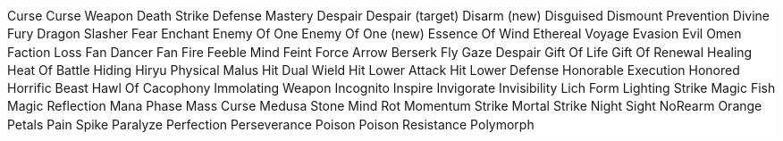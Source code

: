 Curse
Curse Weapon
Death Strike
Defense Mastery
Despair
Despair (target)
Disarm (new)
Disguised
Dismount Prevention
Divine Fury
Dragon Slasher Fear
Enchant
Enemy Of One
Enemy Of One (new)
Essence Of Wind
Ethereal Voyage
Evasion
Evil Omen
Faction Loss
Fan Dancer Fan Fire
Feeble Mind
Feint
Force Arrow
Berserk
Fly
Gaze Despair
Gift Of Life
Gift Of Renewal
Healing
Heat Of Battle
Hiding
Hiryu Physical Malus
Hit Dual Wield
Hit Lower Attack
Hit Lower Defense
Honorable Execution
Honored
Horrific Beast
Hawl Of Cacophony
Immolating Weapon
Incognito
Inspire
Invigorate
Invisibility
Lich Form
Lighting Strike
Magic Fish
Magic Reflection
Mana Phase
Mass Curse
Medusa Stone
Mind Rot
Momentum Strike
Mortal Strike
Night Sight
NoRearm
Orange Petals
Pain Spike
Paralyze
Perfection
Perseverance
Poison
Poison Resistance
Polymorph